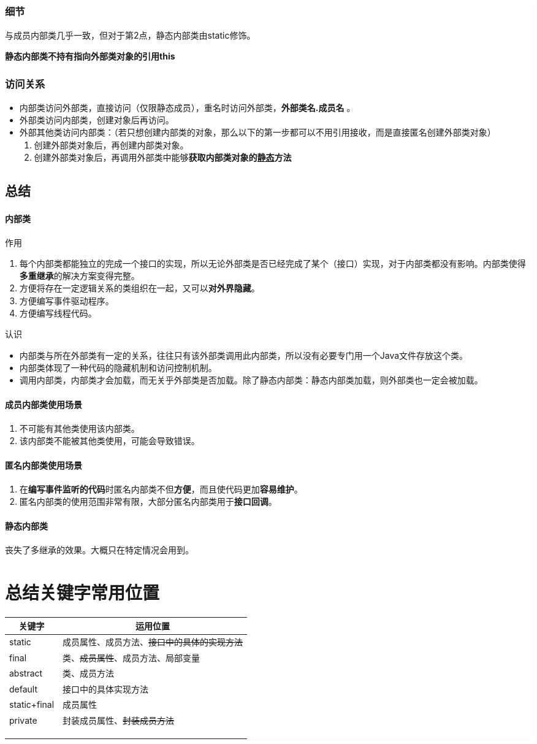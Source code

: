 ### 细节

与成员内部类几乎一致，但对于第2点，静态内部类由static修饰。

**静态内部类不持有指向外部类对象的引用this**

### 访问关系

- 内部类访问外部类，直接访问（仅限静态成员），重名时访问外部类，**外部类名.成员名** 。
- 外部类访问内部类，创建对象后再访问。
- 外部其他类访问内部类：（若只想创建内部类的对象，那么以下的第一步都可以不用引用接收，而是直接匿名创建外部类对象）
    1. 创建外部类对象后，再创建内部类对象。
    2. 创建外部类对象后，再调用外部类中能够**获取内部类对象的<u>静态</u>方法**



## 总结

#### 内部类

作用

1. 每个内部类都能独立的完成一个接口的实现，所以无论外部类是否已经完成了某个（接口）实现，对于内部类都没有影响。内部类使得**多重继承**的解决方案变得完整。
2. 方便将存在一定逻辑关系的类组织在一起，又可以**对外界隐藏**。
3. 方便编写事件驱动程序。
4. 方便编写线程代码。

认识

- 内部类与所在外部类有一定的关系，往往只有该外部类调用此内部类，所以没有必要专门用一个Java文件存放这个类。
- 内部类体现了一种代码的隐藏机制和访问控制机制。
- 调用内部类，内部类才会加载，而无关乎外部类是否加载。除了静态内部类：静态内部类加载，则外部类也一定会被加载。

#### 成员内部类使用场景

1. 不可能有其他类使用该内部类。 
2. 该内部类不能被其他类使用，可能会导致错误。

#### 匿名内部类使用场景

1. 在**编写事件监听的代码**时匿名内部类不但**方便**，而且使代码更加**容易维护**。
2. 匿名内部类的使用范围非常有限，大部分匿名内部类用于**接口回调**。

#### 静态内部类

丧失了多继承的效果。大概只在特定情况会用到。

# 总结关键字常用位置

| 关键字       | 运用位置                                       |
| ------------ | ---------------------------------------------- |
| static       | 成员属性、成员方法、~~接口中的具体的实现方法~~ |
| final        | 类、~~成员属性~~、成员方法、局部变量           |
| abstract     | 类、成员方法                                   |
| default      | 接口中的具体实现方法                           |
| static+final | 成员属性                                       |
| private      | 封装成员属性、~~封装成员方法~~                 |
|              |                                                |
|              |                                                |
|              |                                                |
